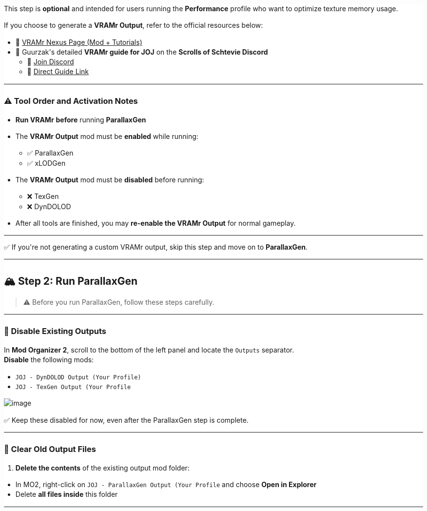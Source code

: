 This step is **optional** and intended for users running the **Performance** profile who want to optimize texture memory usage.

If you choose to generate a **VRAMr Output**, refer to the official resources below:

- 📘 [VRAMr Nexus Page (Mod + Tutorials)](https://www.nexusmods.com/skyrimspecialedition/mods/90557)
- 📜 Guurzak's detailed **VRAMr guide for JOJ** on the **Scrolls of Schtevie Discord**  
  - 🧠 [Join Discord](https://discord.gg/scrollsofschtevie)  
  - 📎 [Direct Guide Link](https://discord.com/channels/1355637388281385071/1380587127854862578)

---

### ⚠️ Tool Order and Activation Notes

- **Run VRAMr** **before** running **ParallaxGen**
- The **VRAMr Output** mod must be **enabled** while running:
  - ✅ ParallaxGen
  - ✅ xLODGen

- The **VRAMr Output** mod must be **disabled** before running:
  - ❌ TexGen
  - ❌ DynDOLOD

- After all tools are finished, you may **re-enable the VRAMr Output** for normal gameplay.

---

✅ If you're not generating a custom VRAMr output, skip this step and move on to **ParallaxGen**.

---

## 🏔️ Step 2: Run ParallaxGen

> ⚠️ Before you run ParallaxGen, follow these steps carefully.

---

### 🔻 Disable Existing Outputs

In **Mod Organizer 2**, scroll to the bottom of the left panel and locate the `Outputs` separator.  
**Disable** the following mods:

- `JOJ - DynDOLOD Output (Your Profile)`
- `JOJ - TexGen Output (Your Profile`

![image](https://github.com/user-attachments/assets/c9bae4d0-46c7-4ea3-85c1-c99f85048356)


✅ Keep these disabled for now, even after the ParallaxGen step is complete.

---

### 🧹 Clear Old Output Files

1. **Delete the contents** of the existing output mod folder:
- In MO2, right-click on `JOJ - ParallaxGen Output (Your Profile` and choose **Open in Explorer**
- Delete **all files inside** this folder

---